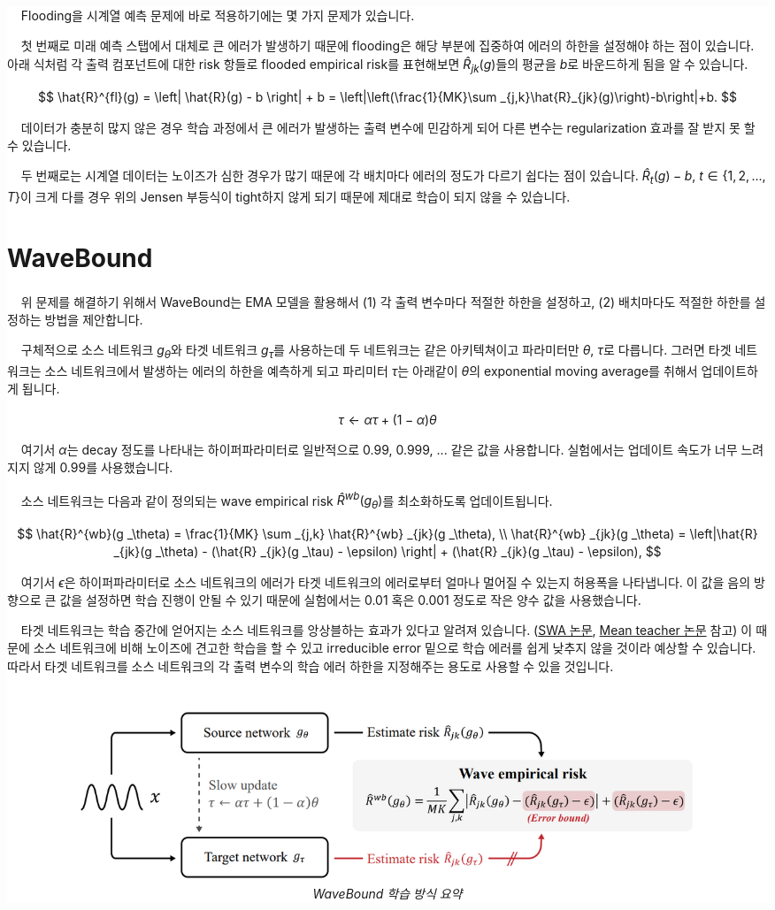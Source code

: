 &nbsp;&nbsp;&nbsp;&nbsp;Flooding을 시계열 예측 문제에 바로 적용하기에는 몇 가지 문제가 있습니다. 

&nbsp;&nbsp;&nbsp;&nbsp;첫 번째로 미래 예측 스탭에서 대체로 큰 에러가 발생하기 때문에 flooding은 해당 부분에 집중하여 에러의 하한을 설정해야 하는 점이 있습니다. 아래 식처럼 각 출력 컴포넌트에 대한 risk 항들로 flooded empirical risk를 표현해보면 $\hat{R}_{jk}(g)$들의 평균을 $b$로 바운드하게 됨을 알 수 있습니다.

$$
\hat{R}^{fl}(g) = \left| \hat{R}(g) - b \right| + b = \left|\left(\frac{1}{MK}\sum _{j,k}\hat{R}_{jk}(g)\right)-b\right|+b.
$$

&nbsp;&nbsp;&nbsp;&nbsp;데이터가 충분히 많지 않은 경우 학습 과정에서 큰 에러가 발생하는 출력 변수에 민감하게 되어 다른 변수는 regularization 효과를 잘 받지 못 할 수 있습니다.

&nbsp;&nbsp;&nbsp;&nbsp;두 번째로는 시계열 데이터는 노이즈가 심한 경우가 많기 때문에 각 배치마다 에러의 정도가 다르기 쉽다는 점이 있습니다. $\hat{R}_t(g)-b$, $t \in \{1,2,...,T\}$이 크게 다를 경우 위의 Jensen 부등식이 tight하지 않게 되기 때문에 제대로 학습이 되지 않을 수 있습니다.

# WaveBound

&nbsp;&nbsp;&nbsp;&nbsp;위 문제를 해결하기 위해서 WaveBound는 EMA 모델을 활용해서 (1) 각 출력 변수마다 적절한 하한을 설정하고, (2) 배치마다도 적절한 하한를 설정하는 방법을 제안합니다.

&nbsp;&nbsp;&nbsp;&nbsp;구체적으로 소스 네트워크 $g_\theta$와 타겟 네트워크 $g_\tau$를 사용하는데 두 네트워크는 같은 아키텍쳐이고 파라미터만 $\theta$, $\tau$로 다릅니다. 그러면 타겟 네트워크는 소스 네트워크에서 발생하는 에러의 하한을 예측하게 되고 파리미터 $\tau$는 아래같이 $\theta$의 exponential moving average를 취해서 업데이트하게 됩니다.

$$
\tau \leftarrow \alpha\tau + (1-\alpha)\theta
$$

&nbsp;&nbsp;&nbsp;&nbsp;여기서 $\alpha$는 decay 정도를 나타내는 하이퍼파라미터로 일반적으로 0.99, 0.999, ... 같은 값을 사용합니다. 실험에서는 업데이트 속도가 너무 느려지지 않게 0.99를 사용했습니다.

&nbsp;&nbsp;&nbsp;&nbsp;소스 네트워크는 다음과 같이 정의되는 wave empirical risk $\hat{R}^{wb}(g _\theta)$를 최소화하도록 업데이트됩니다.

$$
\hat{R}^{wb}(g _\theta) = \frac{1}{MK} \sum _{j,k} \hat{R}^{wb} _{jk}(g _\theta), \\
\hat{R}^{wb} _{jk}(g _\theta) = \left|\hat{R} _{jk}(g _\theta) - (\hat{R} _{jk}(g _\tau) - \epsilon) \right| + (\hat{R} _{jk}(g _\tau) - \epsilon),
$$

&nbsp;&nbsp;&nbsp;&nbsp;여기서 $\epsilon$은 하이퍼파라미터로 소스 네트워크의 에러가 타겟 네트워크의 에러로부터 얼마나 멀어질 수 있는지 허용폭을 나타냅니다. 이 값을 음의 방향으로 큰 값을 설정하면 학습 진행이 안될 수 있기 때문에 실험에서는 0.01 혹은 0.001 정도로 작은 양수 값을 사용했습니다.

&nbsp;&nbsp;&nbsp;&nbsp;타겟 네트워크는 학습 중간에 얻어지는 소스 네트워크를 앙상블하는 효과가 있다고 알려져 있습니다. ([SWA 논문](https://arxiv.org/pdf/1803.05407.pdf), [Mean teacher 논문](https://arxiv.org/pdf/1703.01780.pdf) 참고) 이 때문에 소스 네트워크에 비해 노이즈에 견고한 학습을 할 수 있고 irreducible error 밑으로 학습 에러를 쉽게 낮추지 않을 것이라 예상할 수 있습니다. 따라서 타겟 네트워크를 소스 네트워크의 각 출력 변수의 학습 에러 하한을 지정해주는 용도로 사용할 수 있을 것입니다.

<center>
<br/>
<img src="/assets/images/wavebound/ema.PNG" width="700">
<br/>
<em>WaveBound 학습 방식 요약</em>
